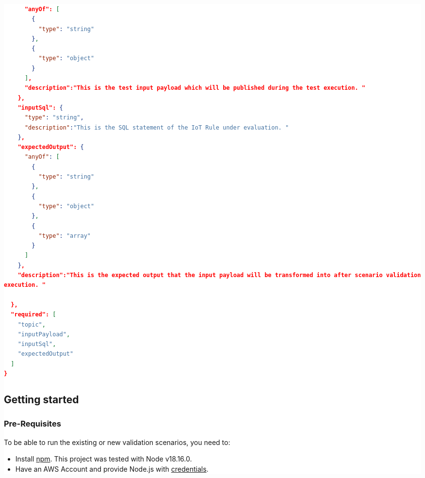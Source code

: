 ```json
      "anyOf": [
        {
          "type": "string"
        },
        {
          "type": "object"
        }
      ],
      "description":"This is the test input payload which will be published during the test execution. "
    },
    "inputSql": {
      "type": "string",
      "description":"This is the SQL statement of the IoT Rule under evaluation. "
    },
    "expectedOutput": {
      "anyOf": [
        {
          "type": "string"
        },
        {
          "type": "object"
        },
        {
          "type": "array"
        }
      ]
    },
    "description":"This is the expected output that the input payload will be transformed into after scenario validation execution. "

  },
  "required": [
    "topic",
    "inputPayload",
    "inputSql",
    "expectedOutput"
  ]
}
```

## Getting started

### Pre-Requisites

To be able to run the existing or new validation scenarios, you need to:

* Install [npm](https://docs.npmjs.com/getting-started). This project was tested with Node v18.16.0.
* Have an AWS Account and provide Node.js with [credentials](https://docs.aws.amazon.com/sdk-for-javascript/v3/developer-guide/setting-credentials-node.html?sc_channel=el&sc_campaign=datamlwave&sc_content=validation-tool-for-aws-iot-rules&sc_geo=mult&sc_country=mult&sc_outcome=acq).
